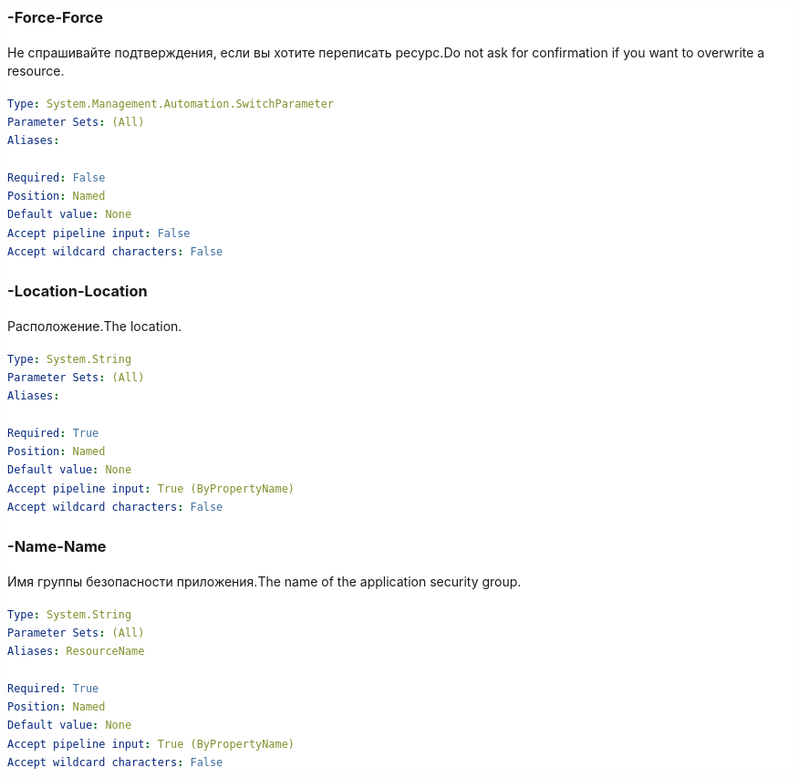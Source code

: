 ### <span data-ttu-id="0e519-117">-Force</span><span class="sxs-lookup"><span data-stu-id="0e519-117">-Force</span></span>
<span data-ttu-id="0e519-118">Не спрашивайте подтверждения, если вы хотите переписать ресурс.</span><span class="sxs-lookup"><span data-stu-id="0e519-118">Do not ask for confirmation if you want to overwrite a resource.</span></span>

```yaml
Type: System.Management.Automation.SwitchParameter
Parameter Sets: (All)
Aliases:

Required: False
Position: Named
Default value: None
Accept pipeline input: False
Accept wildcard characters: False
```

### <span data-ttu-id="0e519-119">-Location</span><span class="sxs-lookup"><span data-stu-id="0e519-119">-Location</span></span>
<span data-ttu-id="0e519-120">Расположение.</span><span class="sxs-lookup"><span data-stu-id="0e519-120">The location.</span></span>

```yaml
Type: System.String
Parameter Sets: (All)
Aliases:

Required: True
Position: Named
Default value: None
Accept pipeline input: True (ByPropertyName)
Accept wildcard characters: False
```

### <span data-ttu-id="0e519-121">-Name</span><span class="sxs-lookup"><span data-stu-id="0e519-121">-Name</span></span>
<span data-ttu-id="0e519-122">Имя группы безопасности приложения.</span><span class="sxs-lookup"><span data-stu-id="0e519-122">The name of the application security group.</span></span>

```yaml
Type: System.String
Parameter Sets: (All)
Aliases: ResourceName

Required: True
Position: Named
Default value: None
Accept pipeline input: True (ByPropertyName)
Accept wildcard characters: False
```

